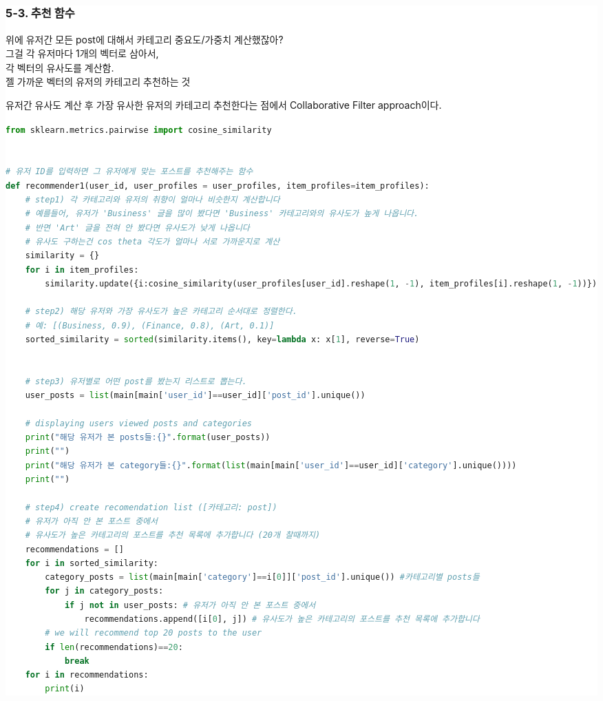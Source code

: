 ### 5-3. 추천 함수
위에 유저간 모든 post에 대해서 카테고리 중요도/가중치 계산했잖아?\
그걸 각 유저마다 1개의 벡터로 삼아서,\
각 벡터의 유사도를 계산함.\
젤 가까운 벡터의 유저의 카테고리 추천하는 것

유저간 유사도 계산 후 가장 유사한 유저의 카테고리 추천한다는 점에서 
Collaborative Filter approach이다.

```python
from sklearn.metrics.pairwise import cosine_similarity


# 유저 ID를 입력하면 그 유저에게 맞는 포스트를 추천해주는 함수
def recommender1(user_id, user_profiles = user_profiles, item_profiles=item_profiles):
    # step1) 각 카테고리와 유저의 취향이 얼마나 비슷한지 계산합니다
    # 예를들어, 유저가 'Business' 글을 많이 봤다면 'Business' 카테고리와의 유사도가 높게 나옵니다.
    # 반면 'Art' 글을 전혀 안 봤다면 유사도가 낮게 나옵니다
    # 유사도 구하는건 cos theta 각도가 얼마나 서로 가까운지로 계산
    similarity = {}
    for i in item_profiles:
        similarity.update({i:cosine_similarity(user_profiles[user_id].reshape(1, -1), item_profiles[i].reshape(1, -1))})

    # step2) 해당 유저와 가장 유사도가 높은 카테고리 순서대로 정렬한다.
    # 예: [(Business, 0.9), (Finance, 0.8), (Art, 0.1)]
    sorted_similarity = sorted(similarity.items(), key=lambda x: x[1], reverse=True)
    
    
    # step3) 유저별로 어떤 post를 봤는지 리스트로 뽑는다. 
    user_posts = list(main[main['user_id']==user_id]['post_id'].unique())

    # displaying users viewed posts and categories
    print("해당 유저가 본 posts들:{}".format(user_posts))
    print("")
    print("해당 유저가 본 category들:{}".format(list(main[main['user_id']==user_id]['category'].unique())))
    print("")
    
    # step4) create recomendation list ([카테고리: post])
    # 유저가 아직 안 본 포스트 중에서
    # 유사도가 높은 카테고리의 포스트를 추천 목록에 추가합니다 (20개 찰때까지)
    recommendations = []
    for i in sorted_similarity:
        category_posts = list(main[main['category']==i[0]]['post_id'].unique()) #카테고리별 posts들
        for j in category_posts:
            if j not in user_posts: # 유저가 아직 안 본 포스트 중에서
                recommendations.append([i[0], j]) # 유사도가 높은 카테고리의 포스트를 추천 목록에 추가합니다
        # we will recommend top 20 posts to the user
        if len(recommendations)==20:
            break
    for i in recommendations:
        print(i)
```
